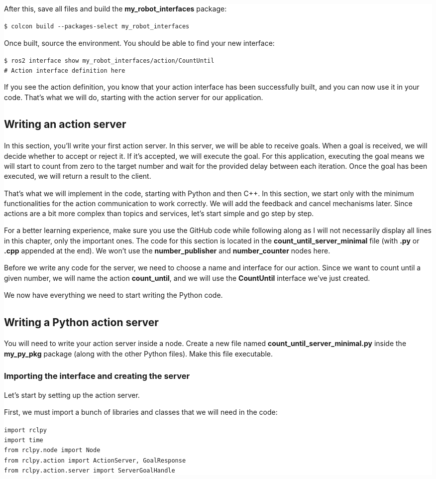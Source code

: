 After this, save all files and build the **my\_robot\_interfaces** package:

```
$ colcon build --packages-select my_robot_interfaces
```

Once built, source the environment. You should be able to find your new interface:

```
$ ros2 interface show my_robot_interfaces/action/CountUntil
# Action interface definition here
```

If you see the action definition, you know that your action interface has been successfully built, and you can now use it in your code. That’s what we will do, starting with the action server for our application.

## Writing an action server

In this section, you’ll write your first action server. In this server, we will be able to receive goals. When a goal is received, we will decide whether to accept or reject it. If it’s accepted, we will execute the goal. For this application, executing the goal means we will start to count from zero to the target number and wait for the provided delay between each iteration. Once the goal has been executed, we will return a result to the client.

That’s what we will implement in the code, starting with Python and then C++. In this section, we start only with the minimum functionalities for the action communication to work correctly. We will add the feedback and cancel mechanisms later. Since actions are a bit more complex than topics and services, let’s start simple and go step by step.

For a better learning experience, make sure you use the GitHub code while following along as I will not necessarily display all lines in this chapter, only the important ones. The code for this section is located in the **count\_until\_server\_minimal** file (with **.py** or **.cpp** appended at the end). We won’t use the **number\_publisher** and **number\_counter** nodes here.

Before we write any code for the server, we need to choose a name and interface for our action. Since we want to count until a given number, we will name the action **count\_until**, and we will use the **CountUntil** interface we’ve just created.

We now have everything we need to start writing the Python code.

## Writing a Python action server

You will need to write your action server inside a node. Create a new file named **count\_until\_server\_minimal.py** inside the **my\_py\_pkg** package (along with the other Python files). Make this file executable.

### Importing the interface and creating the server

Let’s start by setting up the action server.

First, we must import a bunch of libraries and classes that we will need in the code:

```
import rclpy
import time
from rclpy.node import Node
from rclpy.action import ActionServer, GoalResponse
from rclpy.action.server import ServerGoalHandle
```
